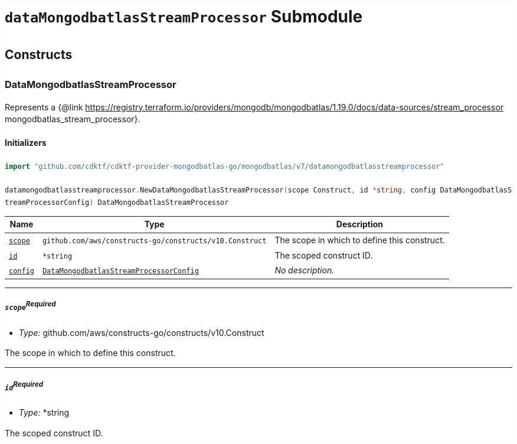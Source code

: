# `dataMongodbatlasStreamProcessor` Submodule <a name="`dataMongodbatlasStreamProcessor` Submodule" id="@cdktf/provider-mongodbatlas.dataMongodbatlasStreamProcessor"></a>

## Constructs <a name="Constructs" id="Constructs"></a>

### DataMongodbatlasStreamProcessor <a name="DataMongodbatlasStreamProcessor" id="@cdktf/provider-mongodbatlas.dataMongodbatlasStreamProcessor.DataMongodbatlasStreamProcessor"></a>

Represents a {@link https://registry.terraform.io/providers/mongodb/mongodbatlas/1.19.0/docs/data-sources/stream_processor mongodbatlas_stream_processor}.

#### Initializers <a name="Initializers" id="@cdktf/provider-mongodbatlas.dataMongodbatlasStreamProcessor.DataMongodbatlasStreamProcessor.Initializer"></a>

```go
import "github.com/cdktf/cdktf-provider-mongodbatlas-go/mongodbatlas/v7/datamongodbatlasstreamprocessor"

datamongodbatlasstreamprocessor.NewDataMongodbatlasStreamProcessor(scope Construct, id *string, config DataMongodbatlasStreamProcessorConfig) DataMongodbatlasStreamProcessor
```

| **Name** | **Type** | **Description** |
| --- | --- | --- |
| <code><a href="#@cdktf/provider-mongodbatlas.dataMongodbatlasStreamProcessor.DataMongodbatlasStreamProcessor.Initializer.parameter.scope">scope</a></code> | <code>github.com/aws/constructs-go/constructs/v10.Construct</code> | The scope in which to define this construct. |
| <code><a href="#@cdktf/provider-mongodbatlas.dataMongodbatlasStreamProcessor.DataMongodbatlasStreamProcessor.Initializer.parameter.id">id</a></code> | <code>*string</code> | The scoped construct ID. |
| <code><a href="#@cdktf/provider-mongodbatlas.dataMongodbatlasStreamProcessor.DataMongodbatlasStreamProcessor.Initializer.parameter.config">config</a></code> | <code><a href="#@cdktf/provider-mongodbatlas.dataMongodbatlasStreamProcessor.DataMongodbatlasStreamProcessorConfig">DataMongodbatlasStreamProcessorConfig</a></code> | *No description.* |

---

##### `scope`<sup>Required</sup> <a name="scope" id="@cdktf/provider-mongodbatlas.dataMongodbatlasStreamProcessor.DataMongodbatlasStreamProcessor.Initializer.parameter.scope"></a>

- *Type:* github.com/aws/constructs-go/constructs/v10.Construct

The scope in which to define this construct.

---

##### `id`<sup>Required</sup> <a name="id" id="@cdktf/provider-mongodbatlas.dataMongodbatlasStreamProcessor.DataMongodbatlasStreamProcessor.Initializer.parameter.id"></a>

- *Type:* *string

The scoped construct ID.

